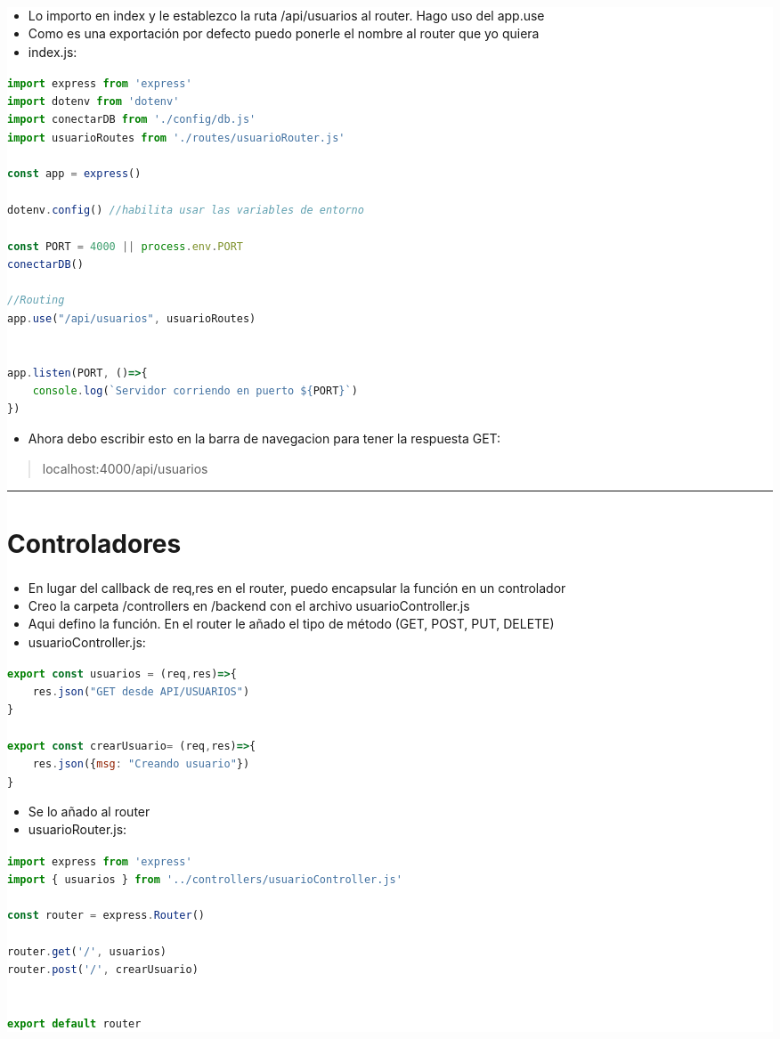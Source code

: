 - Lo importo en index y le establezco la ruta /api/usuarios al router. Hago uso del app.use
- Como es una exportación por defecto puedo ponerle el nombre al router que yo quiera
- index.js:

~~~js
import express from 'express'
import dotenv from 'dotenv'
import conectarDB from './config/db.js'
import usuarioRoutes from './routes/usuarioRouter.js'

const app = express()

dotenv.config() //habilita usar las variables de entorno

const PORT = 4000 || process.env.PORT
conectarDB()

//Routing
app.use("/api/usuarios", usuarioRoutes) 


app.listen(PORT, ()=>{
    console.log(`Servidor corriendo en puerto ${PORT}`)
})
~~~

- Ahora debo escribir esto en la barra de navegacion para tener la respuesta GET:

> localhost:4000/api/usuarios
------

# Controladores

- En lugar del callback de req,res en el router, puedo encapsular la función en un controlador
- Creo la carpeta /controllers en /backend con el archivo usuarioController.js
- Aqui defino la función. En el router le añado el tipo de método (GET, POST, PUT, DELETE)
- usuarioController.js:

~~~js
export const usuarios = (req,res)=>{
    res.json("GET desde API/USUARIOS")
}

export const crearUsuario= (req,res)=>{
    res.json({msg: "Creando usuario"})
}
~~~

- Se lo añado al router
- usuarioRouter.js:

~~~js
import express from 'express'
import { usuarios } from '../controllers/usuarioController.js'

const router = express.Router()

router.get('/', usuarios)
router.post('/', crearUsuario)


export default router
~~~
